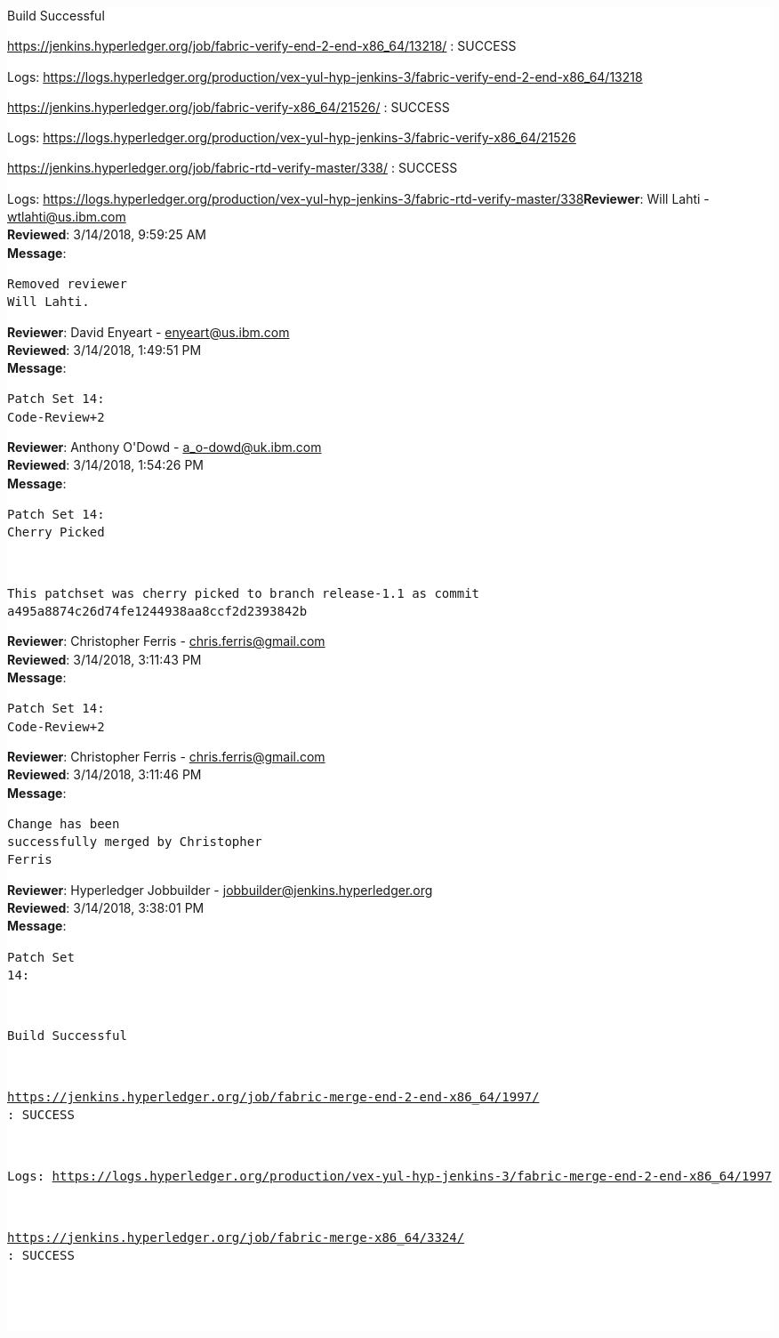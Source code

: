 Build Successful 

https://jenkins.hyperledger.org/job/fabric-verify-end-2-end-x86_64/13218/ : SUCCESS

Logs: https://logs.hyperledger.org/production/vex-yul-hyp-jenkins-3/fabric-verify-end-2-end-x86_64/13218

https://jenkins.hyperledger.org/job/fabric-verify-x86_64/21526/ : SUCCESS

Logs: https://logs.hyperledger.org/production/vex-yul-hyp-jenkins-3/fabric-verify-x86_64/21526

https://jenkins.hyperledger.org/job/fabric-rtd-verify-master/338/ : SUCCESS

Logs: https://logs.hyperledger.org/production/vex-yul-hyp-jenkins-3/fabric-rtd-verify-master/338</pre><strong>Reviewer</strong>: Will Lahti - wtlahti@us.ibm.com<br><strong>Reviewed</strong>: 3/14/2018, 9:59:25 AM<br><strong>Message</strong>: <pre>Removed reviewer Will Lahti.</pre><strong>Reviewer</strong>: David Enyeart - enyeart@us.ibm.com<br><strong>Reviewed</strong>: 3/14/2018, 1:49:51 PM<br><strong>Message</strong>: <pre>Patch Set 14: Code-Review+2</pre><strong>Reviewer</strong>: Anthony O'Dowd - a_o-dowd@uk.ibm.com<br><strong>Reviewed</strong>: 3/14/2018, 1:54:26 PM<br><strong>Message</strong>: <pre>Patch Set 14: Cherry Picked

This patchset was cherry picked to branch release-1.1 as commit a495a8874c26d74fe1244938aa8ccf2d2393842b</pre><strong>Reviewer</strong>: Christopher Ferris - chris.ferris@gmail.com<br><strong>Reviewed</strong>: 3/14/2018, 3:11:43 PM<br><strong>Message</strong>: <pre>Patch Set 14: Code-Review+2</pre><strong>Reviewer</strong>: Christopher Ferris - chris.ferris@gmail.com<br><strong>Reviewed</strong>: 3/14/2018, 3:11:46 PM<br><strong>Message</strong>: <pre>Change has been successfully merged by Christopher Ferris</pre><strong>Reviewer</strong>: Hyperledger Jobbuilder - jobbuilder@jenkins.hyperledger.org<br><strong>Reviewed</strong>: 3/14/2018, 3:38:01 PM<br><strong>Message</strong>: <pre>Patch Set 14:

Build Successful 

https://jenkins.hyperledger.org/job/fabric-merge-end-2-end-x86_64/1997/ : SUCCESS

Logs: https://logs.hyperledger.org/production/vex-yul-hyp-jenkins-3/fabric-merge-end-2-end-x86_64/1997

https://jenkins.hyperledger.org/job/fabric-merge-x86_64/3324/ : SUCCESS
